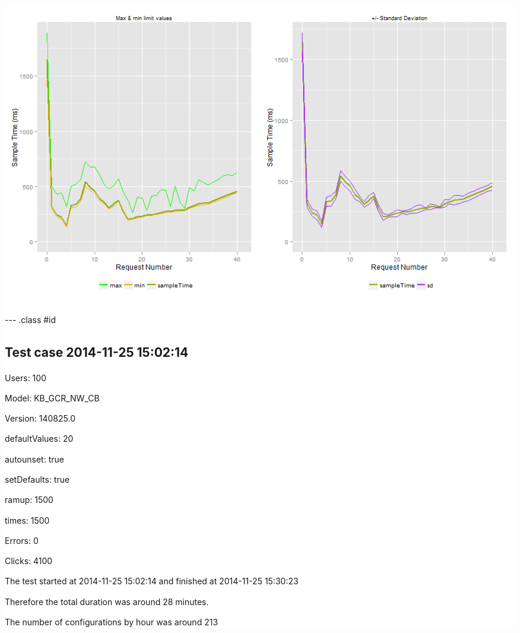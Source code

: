 ![plot of chunk unnamed-chunk-13](assets/fig/unnamed-chunk-13-14.png) 

--- .class #id 


## Test case 2014-11-25 15:02:14 

Users: 100

 Model: KB_GCR_NW_CB

 Version: 140825.0

  defaultValues: 20

 autounset: true

 setDefaults: true

 ramup: 1500

 times: 1500

 Errors: 0

 Clicks: 4100

The test started at 2014-11-25 15:02:14 and finished at 2014-11-25 15:30:23

Therefore the total duration was around 28 minutes.

The number of configurations by hour was around 213 
